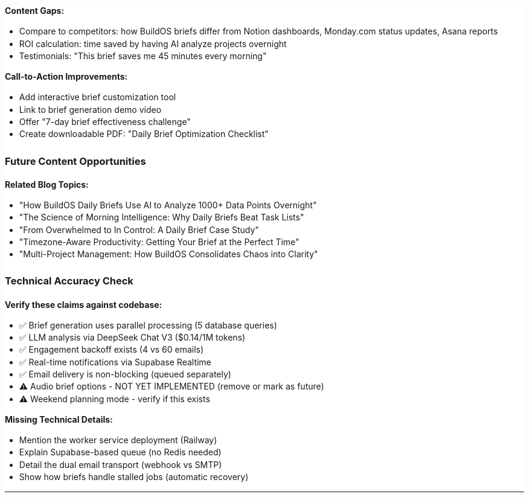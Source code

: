 **Content Gaps:**

- Compare to competitors: how BuildOS briefs differ from Notion dashboards, Monday.com status updates, Asana reports
- ROI calculation: time saved by having AI analyze projects overnight
- Testimonials: "This brief saves me 45 minutes every morning"

**Call-to-Action Improvements:**

- Add interactive brief customization tool
- Link to brief generation demo video
- Offer "7-day brief effectiveness challenge"
- Create downloadable PDF: "Daily Brief Optimization Checklist"

### Future Content Opportunities

**Related Blog Topics:**

- "How BuildOS Daily Briefs Use AI to Analyze 1000+ Data Points Overnight"
- "The Science of Morning Intelligence: Why Daily Briefs Beat Task Lists"
- "From Overwhelmed to In Control: A Daily Brief Case Study"
- "Timezone-Aware Productivity: Getting Your Brief at the Perfect Time"
- "Multi-Project Management: How BuildOS Consolidates Chaos into Clarity"

### Technical Accuracy Check

**Verify these claims against codebase:**

- ✅ Brief generation uses parallel processing (5 database queries)
- ✅ LLM analysis via DeepSeek Chat V3 ($0.14/1M tokens)
- ✅ Engagement backoff exists (4 vs 60 emails)
- ✅ Real-time notifications via Supabase Realtime
- ✅ Email delivery is non-blocking (queued separately)
- ⚠️ Audio brief options - NOT YET IMPLEMENTED (remove or mark as future)
- ⚠️ Weekend planning mode - verify if this exists

**Missing Technical Details:**

- Mention the worker service deployment (Railway)
- Explain Supabase-based queue (no Redis needed)
- Detail the dual email transport (webhook vs SMTP)
- Show how briefs handle stalled jobs (automatic recovery)

---
